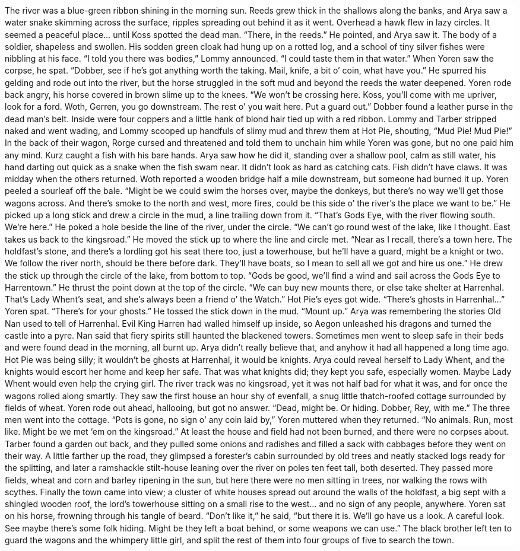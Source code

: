The river was a blue-green ribbon shining in the morning sun. Reeds grew thick in the shallows along the banks, and Arya saw a water snake skimming across the surface, ripples spreading out behind it as it went.
Overhead a hawk flew in lazy circles.
It seemed a peaceful place… until Koss spotted the dead man. “There, in the reeds.” He pointed, and Arya saw it. The body of a soldier, shapeless and swollen. His sodden green cloak had hung up on a rotted log, and a school of tiny silver fishes were nibbling at his face. “I told you there was bodies,” Lommy announced. “I could taste them in that water.”
When Yoren saw the corpse, he spat. “Dobber, see if he’s got anything worth the taking. Mail, knife, a bit o’ coin, what have you.” He spurred his gelding and rode out into the river, but the horse struggled in the soft mud and beyond the reeds the water deepened. Yoren rode back angry, his horse covered in brown slime up to the knees. “We won’t be crossing here. Koss, you’ll come with me upriver, look for a ford. Woth, Gerren, you go downstream. The rest o’ you wait here. Put a guard out.”
Dobber found a leather purse in the dead man’s belt. Inside were four coppers and a little hank of blond hair tied up with a red ribbon. Lommy and Tarber stripped naked and went wading, and Lommy scooped up handfuls of slimy mud and threw them at Hot Pie, shouting, “Mud Pie! Mud Pie!” In the back of their wagon, Rorge cursed and threatened and told them to unchain him while Yoren was gone, but no one paid him any mind. Kurz caught a fish with his bare hands. Arya saw how he did it, standing over a shallow pool, calm as still water, his hand darting out quick as a snake when the fish swam near. It didn’t look as hard as catching cats. Fish didn’t have claws.
It was midday when the others returned. Woth reported a wooden bridge half a mile downstream, but someone had burned it up. Yoren peeled a sourleaf off the bale. “Might be we could swim the horses over, maybe the donkeys, but there’s no way we’ll get those wagons across. And there’s smoke to the north and west, more fires, could be this side o’ the river’s the place we want to be.” He picked up a long stick and drew a circle in the mud, a line trailing down from it. “That’s Gods Eye, with the river flowing south. We’re here.” He poked a hole beside the line of the river, under the circle. “We can’t go round west of the lake, like I thought. East takes us back to the kingsroad.” He moved the stick up to where the line and circle met. “Near as I recall, there’s a town here. The holdfast’s stone, and there’s a lordling got his seat there too, just a towerhouse, but he’ll have a guard, might be a knight or two. We follow the river north, should be there before dark. They’ll have boats, so I mean to sell all we got and hire us one.” He drew the stick up through the circle of the lake, from bottom to top. “Gods be good, we’ll find a wind and sail across the Gods Eye to Harrentown.” He thrust the point down at the top of the circle. “We can buy new mounts there, or else take shelter at Harrenhal. That’s Lady Whent’s seat, and she’s always been a friend o’ the Watch.”
Hot Pie’s eyes got wide. “There’s ghosts in Harrenhal…”
Yoren spat. “There’s for your ghosts.” He tossed the stick down in the mud. “Mount up.”
Arya was remembering the stories Old Nan used to tell of Harrenhal.
Evil King Harren had walled himself up inside, so Aegon unleashed his dragons and turned the castle into a pyre. Nan said that fiery spirits still haunted the blackened towers. Sometimes men went to sleep safe in their beds and were found dead in the morning, all burnt up. Arya didn’t really believe that, and anyhow it had all happened a long time ago. Hot Pie was being silly; it wouldn’t be ghosts at Harrenhal, it would be knights. Arya could reveal herself to Lady Whent, and the knights would escort her home and keep her safe. That was what knights did; they kept you safe, especially women. Maybe Lady Whent would even help the crying girl.
The river track was no kingsroad, yet it was not half bad for what it was, and for once the wagons rolled along smartly. They saw the first house an hour shy of evenfall, a snug little thatch-roofed cottage surrounded by fields of wheat. Yoren rode out ahead, hallooing, but got no answer. “Dead, might be. Or hiding. Dobber, Rey, with me.” The three men went into the cottage. “Pots is gone, no sign o’ any coin laid by,” Yoren muttered when they returned. “No animals. Run, most like. Might be we met ‘em on the kingsroad.” At least the house and field had not been burned, and there were no corpses about. Tarber found a garden out back, and they pulled some onions and radishes and filled a sack with cabbages before they went on their way.
A little farther up the road, they glimpsed a forester’s cabin surrounded by old trees and neatly stacked logs ready for the splitting, and later a ramshackle stilt-house leaning over the river on poles ten feet tall, both deserted. They passed more fields, wheat and corn and barley ripening in the sun, but here there were no men sitting in trees, nor walking the rows with scythes. Finally the town came into view; a cluster of white houses spread out around the walls of the holdfast, a big sept with a shingled wooden roof, the lord’s towerhouse sitting on a small rise to the west… and no sign of any people, anywhere.
Yoren sat on his horse, frowning through his tangle of beard. “Don’t like it,” he said, “but there it is. We’ll go have us a look. A careful look. See maybe there’s some folk hiding. Might be they left a boat behind, or some weapons we can use.”
The black brother left ten to guard the wagons and the whimpery little girl, and split the rest of them into four groups of five to search the town.
